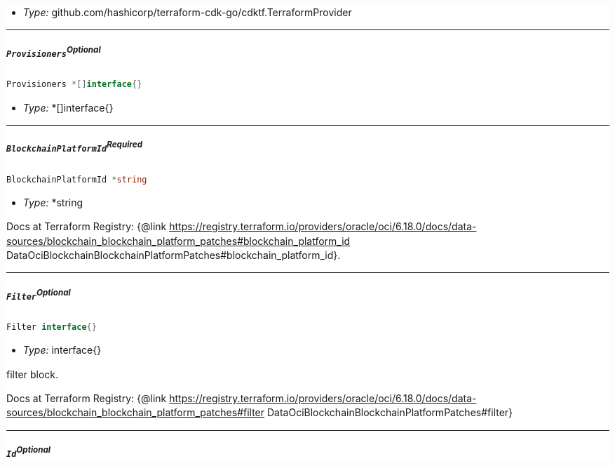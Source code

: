 - *Type:* github.com/hashicorp/terraform-cdk-go/cdktf.TerraformProvider

---

##### `Provisioners`<sup>Optional</sup> <a name="Provisioners" id="rhizo-co-terraform-provider-oci.dataOciBlockchainBlockchainPlatformPatches.DataOciBlockchainBlockchainPlatformPatchesConfig.property.provisioners"></a>

```go
Provisioners *[]interface{}
```

- *Type:* *[]interface{}

---

##### `BlockchainPlatformId`<sup>Required</sup> <a name="BlockchainPlatformId" id="rhizo-co-terraform-provider-oci.dataOciBlockchainBlockchainPlatformPatches.DataOciBlockchainBlockchainPlatformPatchesConfig.property.blockchainPlatformId"></a>

```go
BlockchainPlatformId *string
```

- *Type:* *string

Docs at Terraform Registry: {@link https://registry.terraform.io/providers/oracle/oci/6.18.0/docs/data-sources/blockchain_blockchain_platform_patches#blockchain_platform_id DataOciBlockchainBlockchainPlatformPatches#blockchain_platform_id}.

---

##### `Filter`<sup>Optional</sup> <a name="Filter" id="rhizo-co-terraform-provider-oci.dataOciBlockchainBlockchainPlatformPatches.DataOciBlockchainBlockchainPlatformPatchesConfig.property.filter"></a>

```go
Filter interface{}
```

- *Type:* interface{}

filter block.

Docs at Terraform Registry: {@link https://registry.terraform.io/providers/oracle/oci/6.18.0/docs/data-sources/blockchain_blockchain_platform_patches#filter DataOciBlockchainBlockchainPlatformPatches#filter}

---

##### `Id`<sup>Optional</sup> <a name="Id" id="rhizo-co-terraform-provider-oci.dataOciBlockchainBlockchainPlatformPatches.DataOciBlockchainBlockchainPlatformPatchesConfig.property.id"></a>
